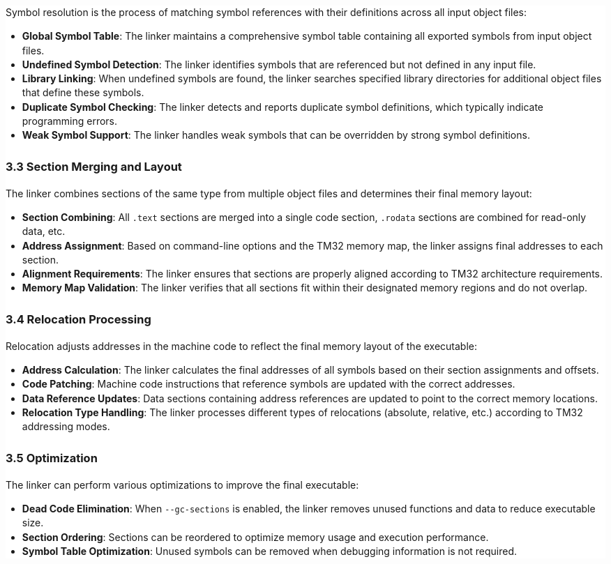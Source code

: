 Symbol resolution is the process of matching symbol references with their
definitions across all input object files:

- **Global Symbol Table**: The linker maintains a comprehensive symbol table
    containing all exported symbols from input object files.
- **Undefined Symbol Detection**: The linker identifies symbols that are
    referenced but not defined in any input file.
- **Library Linking**: When undefined symbols are found, the linker searches
    specified library directories for additional object files that define
    these symbols.
- **Duplicate Symbol Checking**: The linker detects and reports duplicate
    symbol definitions, which typically indicate programming errors.
- **Weak Symbol Support**: The linker handles weak symbols that can be
    overridden by strong symbol definitions.

### 3.3 Section Merging and Layout

The linker combines sections of the same type from multiple object files and
determines their final memory layout:

- **Section Combining**: All `.text` sections are merged into a single code
    section, `.rodata` sections are combined for read-only data, etc.
- **Address Assignment**: Based on command-line options and the TM32 memory
    map, the linker assigns final addresses to each section.
- **Alignment Requirements**: The linker ensures that sections are properly
    aligned according to TM32 architecture requirements.
- **Memory Map Validation**: The linker verifies that all sections fit within
    their designated memory regions and do not overlap.

### 3.4 Relocation Processing

Relocation adjusts addresses in the machine code to reflect the final memory
layout of the executable:

- **Address Calculation**: The linker calculates the final addresses of all
    symbols based on their section assignments and offsets.
- **Code Patching**: Machine code instructions that reference symbols are
    updated with the correct addresses.
- **Data Reference Updates**: Data sections containing address references are
    updated to point to the correct memory locations.
- **Relocation Type Handling**: The linker processes different types of
    relocations (absolute, relative, etc.) according to TM32 addressing modes.

### 3.5 Optimization

The linker can perform various optimizations to improve the final executable:

- **Dead Code Elimination**: When `--gc-sections` is enabled, the linker
    removes unused functions and data to reduce executable size.
- **Section Ordering**: Sections can be reordered to optimize memory usage
    and execution performance.
- **Symbol Table Optimization**: Unused symbols can be removed when debugging
    information is not required.
